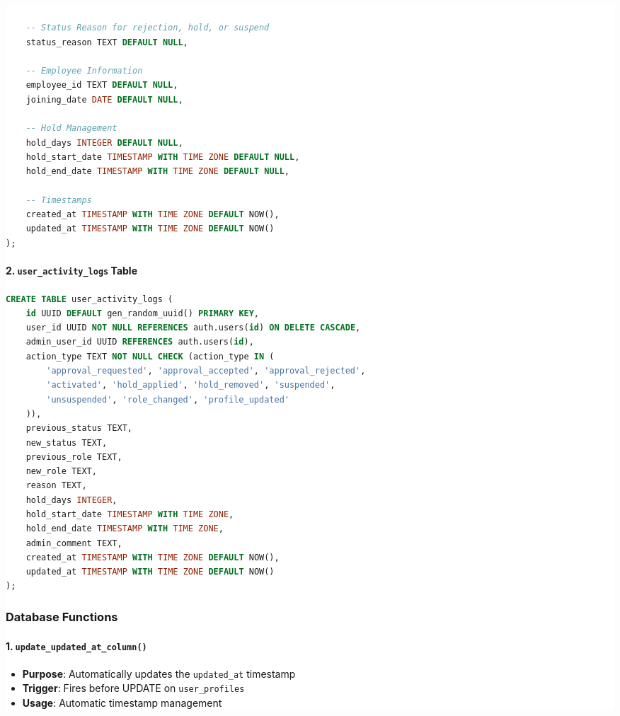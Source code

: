 ```sql
    
    -- Status Reason for rejection, hold, or suspend
    status_reason TEXT DEFAULT NULL,
    
    -- Employee Information
    employee_id TEXT DEFAULT NULL,
    joining_date DATE DEFAULT NULL,
    
    -- Hold Management
    hold_days INTEGER DEFAULT NULL,
    hold_start_date TIMESTAMP WITH TIME ZONE DEFAULT NULL,
    hold_end_date TIMESTAMP WITH TIME ZONE DEFAULT NULL,
    
    -- Timestamps
    created_at TIMESTAMP WITH TIME ZONE DEFAULT NOW(),
    updated_at TIMESTAMP WITH TIME ZONE DEFAULT NOW()
);
```

#### 2. `user_activity_logs` Table
```sql
CREATE TABLE user_activity_logs (
    id UUID DEFAULT gen_random_uuid() PRIMARY KEY,
    user_id UUID NOT NULL REFERENCES auth.users(id) ON DELETE CASCADE,
    admin_user_id UUID REFERENCES auth.users(id),
    action_type TEXT NOT NULL CHECK (action_type IN (
        'approval_requested', 'approval_accepted', 'approval_rejected',
        'activated', 'hold_applied', 'hold_removed', 'suspended',
        'unsuspended', 'role_changed', 'profile_updated'
    )),
    previous_status TEXT,
    new_status TEXT,
    previous_role TEXT,
    new_role TEXT,
    reason TEXT,
    hold_days INTEGER,
    hold_start_date TIMESTAMP WITH TIME ZONE,
    hold_end_date TIMESTAMP WITH TIME ZONE,
    admin_comment TEXT,
    created_at TIMESTAMP WITH TIME ZONE DEFAULT NOW(),
    updated_at TIMESTAMP WITH TIME ZONE DEFAULT NOW()
);
```

### Database Functions

#### 1. `update_updated_at_column()`
- **Purpose**: Automatically updates the `updated_at` timestamp
- **Trigger**: Fires before UPDATE on `user_profiles`
- **Usage**: Automatic timestamp management
